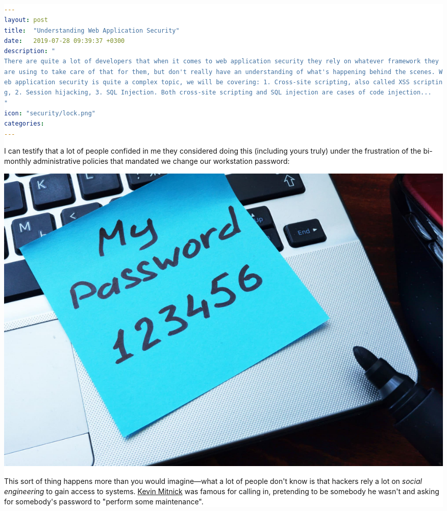 ```yaml
---
layout: post
title:  "Understanding Web Application Security"
date:   2019-07-28 09:39:37 +0300
description: "
There are quite a lot of developers that when it comes to web application security they rely on whatever framework they are using to take care of that for them, but don't really have an understanding of what's happening behind the scenes. Web application security is quite a complex topic, we will be covering: 1. Cross-site scripting, also called XSS scripting, 2. Session hijacking, 3. SQL Injection. Both cross-site scripting and SQL injection are cases of code injection...
"
icon: "security/lock.png"
categories:
---
```

I can testify that a lot of people confided in me they considered doing this (including yours truly) under the frustration of the bi-monthly administrative policies that mandated we change our workstation password:

![my-password](./images/my-password.jpg)

This sort of thing happens more than you would imagine—what a lot of people don't know is that hackers rely a lot on *social engineering* to gain access to systems. [Kevin Mitnick](https://en.wikipedia.org/wiki/Kevin_Mitnick) was famous for calling in, pretending to be somebody he wasn't and asking for somebody's password to "perform some maintenance".
